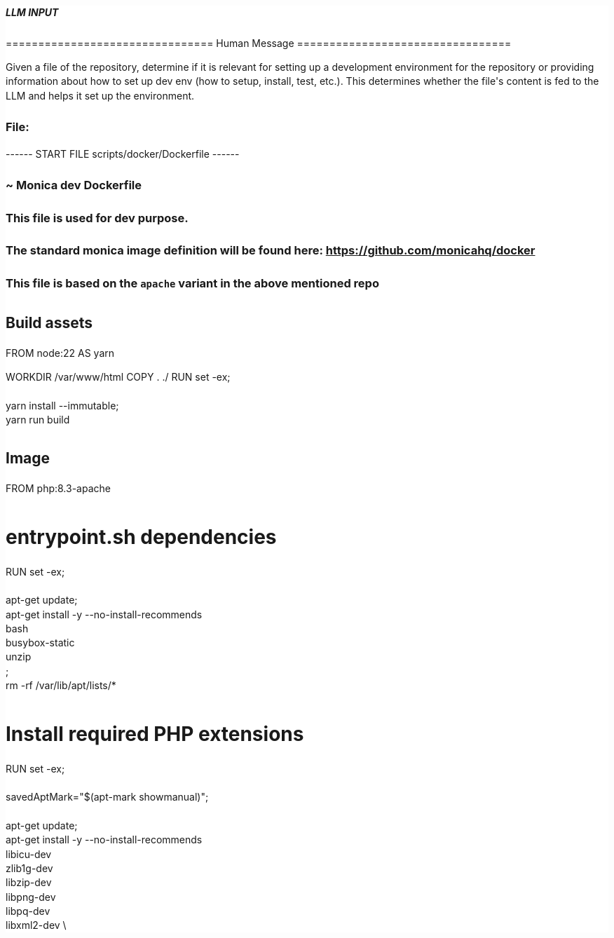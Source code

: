##### LLM INPUT #####
================================ Human Message =================================

Given a file of the repository, determine if it is relevant for setting up a development environment for the repository or providing information about how to set up dev env (how to setup, install, test, etc.). This determines whether the file's content is fed to the LLM and helps it set up the environment.

### File:
------ START FILE scripts/docker/Dockerfile ------
###
### ~ Monica dev Dockerfile
###
### This file is used for dev purpose.
### The standard monica image definition will be found here: https://github.com/monicahq/docker
### This file is based on the `apache` variant in the above mentioned repo
###

## Build assets
FROM node:22 AS yarn

WORKDIR /var/www/html
COPY . ./
RUN set -ex; \
    \
    yarn install --immutable; \
    yarn run build


## Image
FROM php:8.3-apache

# entrypoint.sh dependencies
RUN set -ex; \
    \
    apt-get update; \
    apt-get install -y --no-install-recommends \
        bash \
        busybox-static \
        unzip \
    ; \
    rm -rf /var/lib/apt/lists/*

# Install required PHP extensions
RUN set -ex; \
    \
    savedAptMark="$(apt-mark showmanual)"; \
    \
    apt-get update; \
    apt-get install -y --no-install-recommends \
        libicu-dev \
        zlib1g-dev \
        libzip-dev \
        libpng-dev \
        libpq-dev \
        libxml2-dev \